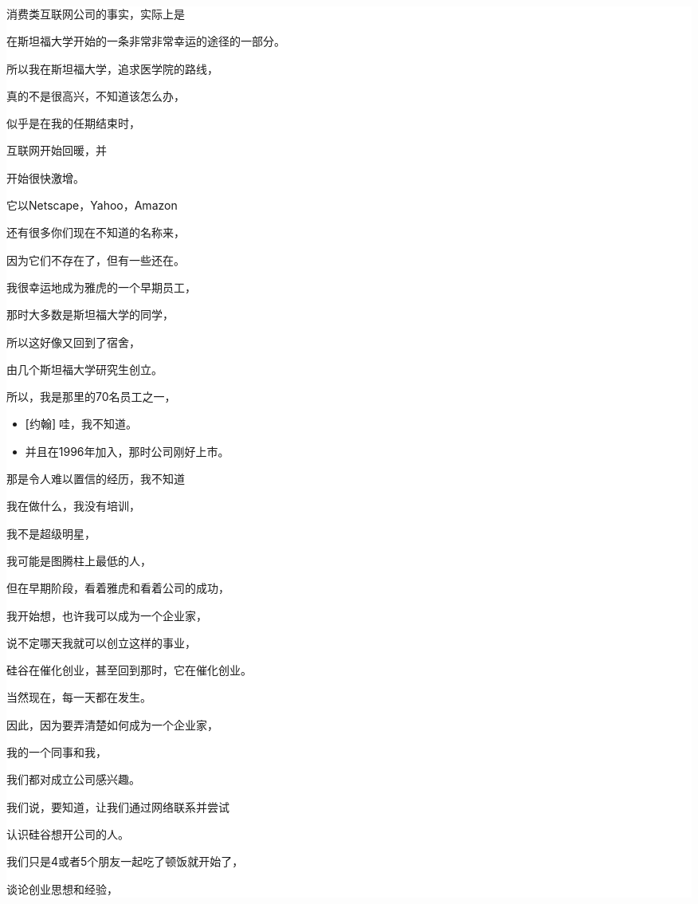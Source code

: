 消费类互联网公司的事实，实际上是

在斯坦福大学开始的一条非常非常幸运的途径的一部分。

所以我在斯坦福大学，追求医学院的路线，

真的不是很高兴，不知道该怎么办，

似乎是在我的任期结束时，

互联网开始回暖，并

开始很快激增。

它以Netscape，Yahoo，Amazon

还有很多你们现在不知道的名称来，

因为它们不存在了，但有一些还在。

我很幸运地成为雅虎的一个早期员工，

那时大多数是斯坦福大学的同学，

所以这好像又回到了宿舍，

由几个斯坦福大学研究生创立。

所以，我是那里的70名员工之一，

- [约翰] 哇，我不知道。

- 并且在1996年加入，那时公司刚好上市。

那是令人难以置信的经历，我不知道

我在做什么，我没有培训，

我不是超级明星，

我可能是图腾柱上最低的人，

但在早期阶段，看着雅虎和看着公司的成功，

我开始想，也许我可以成为一个企业家，

说不定哪天我就可以创立这样的事业，

硅谷在催化创业，甚至回到那时，它在催化创业。

当然现在，每一天都在发生。

因此，因为要弄清楚如何成为一个企业家，

我的一个同事和我，

我们都对成立公司感兴趣。

我们说，要知道，让我们通过网络联系并尝试

认识硅谷想开公司的人。

我们只是4或者5个朋友一起吃了顿饭就开始了，

谈论创业思想和经验，
